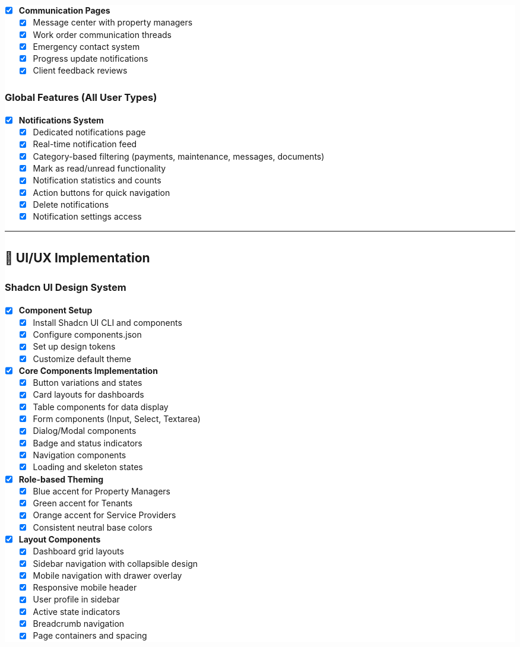 - [x] **Communication Pages**
  - [x] Message center with property managers
  - [x] Work order communication threads
  - [x] Emergency contact system
  - [x] Progress update notifications
  - [x] Client feedback reviews

### Global Features (All User Types)
- [x] **Notifications System**
  - [x] Dedicated notifications page
  - [x] Real-time notification feed
  - [x] Category-based filtering (payments, maintenance, messages, documents)
  - [x] Mark as read/unread functionality
  - [x] Notification statistics and counts
  - [x] Action buttons for quick navigation
  - [x] Delete notifications
  - [x] Notification settings access

---

## 🎨 UI/UX Implementation

### Shadcn UI Design System
- [x] **Component Setup**
  - [x] Install Shadcn UI CLI and components
  - [x] Configure components.json
  - [x] Set up design tokens
  - [x] Customize default theme

- [x] **Core Components Implementation**
  - [x] Button variations and states
  - [x] Card layouts for dashboards
  - [x] Table components for data display
  - [x] Form components (Input, Select, Textarea)
  - [x] Dialog/Modal components
  - [x] Badge and status indicators
  - [x] Navigation components
  - [x] Loading and skeleton states

- [x] **Role-based Theming**
  - [x] Blue accent for Property Managers
  - [x] Green accent for Tenants
  - [x] Orange accent for Service Providers
  - [x] Consistent neutral base colors

- [x] **Layout Components**
  - [x] Dashboard grid layouts
  - [x] Sidebar navigation with collapsible design
  - [x] Mobile navigation with drawer overlay
  - [x] Responsive mobile header
  - [x] User profile in sidebar
  - [x] Active state indicators
  - [x] Breadcrumb navigation
  - [x] Page containers and spacing
